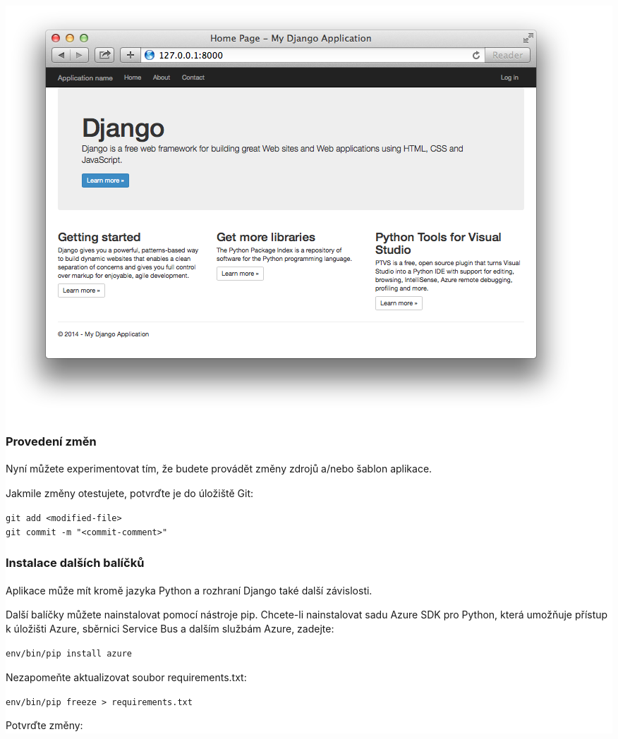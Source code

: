 ![](./media/web-sites-python-create-deploy-django-app/mac-browser-django.png)

### <a name="make-changes"></a>Provedení změn
Nyní můžete experimentovat tím, že budete provádět změny zdrojů a/nebo šablon aplikace.

Jakmile změny otestujete, potvrďte je do úložiště Git:

    git add <modified-file>
    git commit -m "<commit-comment>"

### <a name="install-more-packages"></a>Instalace dalších balíčků
Aplikace může mít kromě jazyka Python a rozhraní Django také další závislosti.

Další balíčky můžete nainstalovat pomocí nástroje pip. Chcete-li nainstalovat sadu Azure SDK pro Python, která umožňuje přístup k úložišti Azure, sběrnici Service Bus a dalším službám Azure, zadejte:

    env/bin/pip install azure

Nezapomeňte aktualizovat soubor requirements.txt:

    env/bin/pip freeze > requirements.txt

Potvrďte změny:
